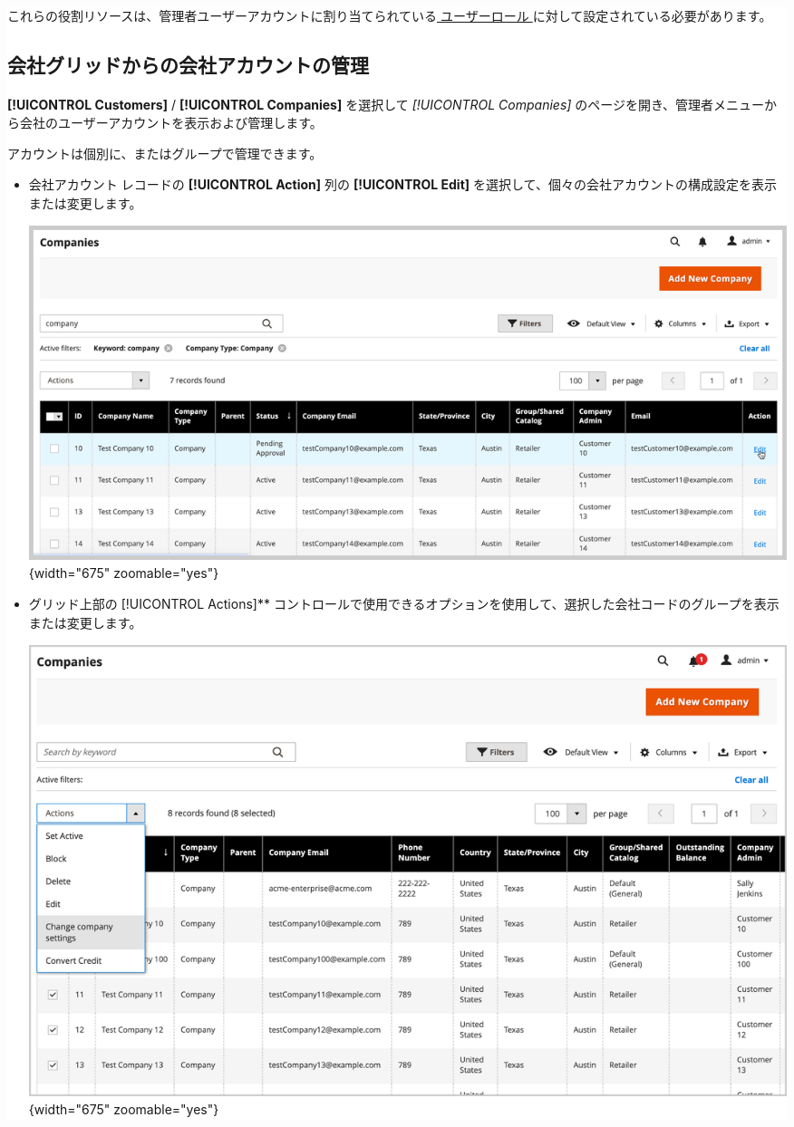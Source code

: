これらの役割リソースは、管理者ユーザーアカウントに割り当てられている [&#x200B; ユーザーロール &#x200B;](../systems/permissions-user-roles.md) に対して設定されている必要があります。

## 会社グリッドからの会社アカウントの管理

**[!UICONTROL Customers]** / **[!UICONTROL Companies]** を選択して *[!UICONTROL Companies]* のページを開き、管理者メニューから会社のユーザーアカウントを表示および管理します。

アカウントは個別に、またはグループで管理できます。

- 会社アカウント レコードの **[!UICONTROL Action]** 列の **[!UICONTROL Edit]** を選択して、個々の会社アカウントの構成設定を表示または変更します。

  ![&#x200B; 選択した会社に適用するアクションを選択 &#x200B;](assets/companies-change-settings-edit-selection.png){width="675" zoomable="yes"}

- グリッド上部の [!UICONTROL Actions]** コントロールで使用できるオプションを使用して、選択した会社コードのグループを表示または変更します。

  ![&#x200B; 選択した会社に適用するアクションを選択 &#x200B;](assets/companies-change-settings-mass-action-selection.png){width="675" zoomable="yes"}
